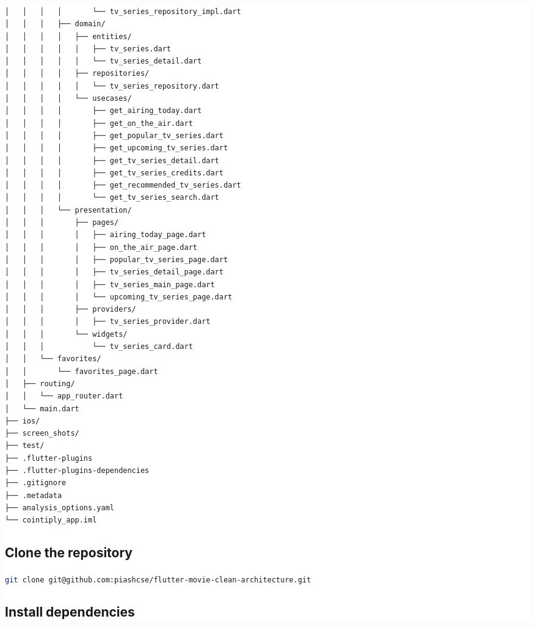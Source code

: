 ```
│   │   │   │       └── tv_series_repository_impl.dart
│   │   │   ├── domain/
│   │   │   │   ├── entities/
│   │   │   │   │   ├── tv_series.dart
│   │   │   │   │   └── tv_series_detail.dart
│   │   │   │   ├── repositories/
│   │   │   │   │   └── tv_series_repository.dart
│   │   │   │   └── usecases/
│   │   │   │       ├── get_airing_today.dart
│   │   │   │       ├── get_on_the_air.dart
│   │   │   │       ├── get_popular_tv_series.dart
│   │   │   │       ├── get_upcoming_tv_series.dart
│   │   │   │       ├── get_tv_series_detail.dart
│   │   │   │       ├── get_tv_series_credits.dart
│   │   │   │       ├── get_recommended_tv_series.dart
│   │   │   │       └── get_tv_series_search.dart
│   │   │   └── presentation/
│   │   │       ├── pages/
│   │   │       │   ├── airing_today_page.dart
│   │   │       │   ├── on_the_air_page.dart
│   │   │       │   ├── popular_tv_series_page.dart
│   │   │       │   ├── tv_series_detail_page.dart
│   │   │       │   ├── tv_series_main_page.dart
│   │   │       │   └── upcoming_tv_series_page.dart
│   │   │       ├── providers/
│   │   │       │   ├── tv_series_provider.dart
│   │   │       └── widgets/
│   │   │           └── tv_series_card.dart
│   │   └── favorites/
│   │       └── favorites_page.dart
│   ├── routing/
│   │   └── app_router.dart
│   └── main.dart
├── ios/
├── screen_shots/
├── test/
├── .flutter-plugins
├── .flutter-plugins-dependencies
├── .gitignore
├── .metadata
├── analysis_options.yaml
└── cointiply_app.iml
```

## Clone the repository

```bash
git clone git@github.com:piashcse/flutter-movie-clean-architecture.git
```

## Install dependencies
